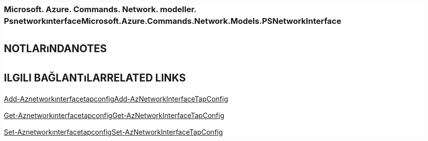 ### <span data-ttu-id="e9c0b-147">Microsoft. Azure. Commands. Network. modeller. Psnetworkınterface</span><span class="sxs-lookup"><span data-stu-id="e9c0b-147">Microsoft.Azure.Commands.Network.Models.PSNetworkInterface</span></span>

## <span data-ttu-id="e9c0b-148">NOTLARıNDA</span><span class="sxs-lookup"><span data-stu-id="e9c0b-148">NOTES</span></span>

## <span data-ttu-id="e9c0b-149">ILGILI BAĞLANTıLAR</span><span class="sxs-lookup"><span data-stu-id="e9c0b-149">RELATED LINKS</span></span>

[<span data-ttu-id="e9c0b-150">Add-Aznetworkınterfacetapconfig</span><span class="sxs-lookup"><span data-stu-id="e9c0b-150">Add-AzNetworkInterfaceTapConfig</span></span>](./Add-AzNetworkInterfaceTapConfig.md)

[<span data-ttu-id="e9c0b-151">Get-Aznetworkınterfacetapconfig</span><span class="sxs-lookup"><span data-stu-id="e9c0b-151">Get-AzNetworkInterfaceTapConfig</span></span>](./Get-AzNetworkInterfaceTapConfig.md)

[<span data-ttu-id="e9c0b-152">Set-Aznetworkınterfacetapconfig</span><span class="sxs-lookup"><span data-stu-id="e9c0b-152">Set-AzNetworkInterfaceTapConfig</span></span>](./Set-AzNetworkInterfaceTapConfig.md)
